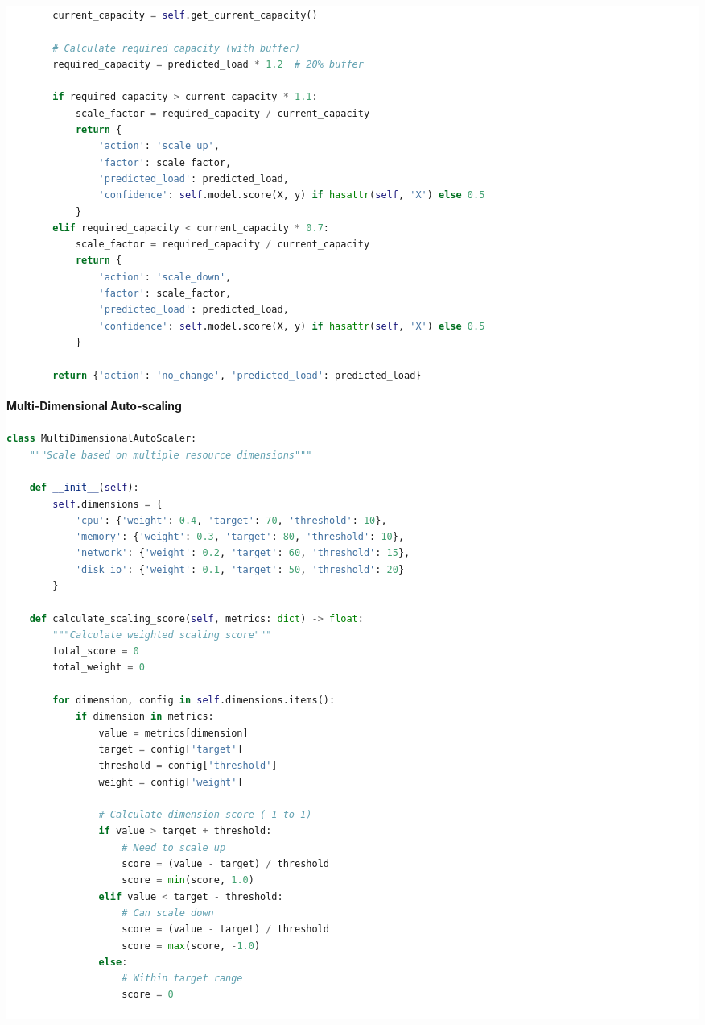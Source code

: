 ```python
        current_capacity = self.get_current_capacity()
        
        # Calculate required capacity (with buffer)
        required_capacity = predicted_load * 1.2  # 20% buffer
        
        if required_capacity > current_capacity * 1.1:
            scale_factor = required_capacity / current_capacity
            return {
                'action': 'scale_up',
                'factor': scale_factor,
                'predicted_load': predicted_load,
                'confidence': self.model.score(X, y) if hasattr(self, 'X') else 0.5
            }
        elif required_capacity < current_capacity * 0.7:
            scale_factor = required_capacity / current_capacity
            return {
                'action': 'scale_down',
                'factor': scale_factor,
                'predicted_load': predicted_load,
                'confidence': self.model.score(X, y) if hasattr(self, 'X') else 0.5
            }
        
        return {'action': 'no_change', 'predicted_load': predicted_load}
```

#### Multi-Dimensional Auto-scaling
```python
class MultiDimensionalAutoScaler:
    """Scale based on multiple resource dimensions"""
    
    def __init__(self):
        self.dimensions = {
            'cpu': {'weight': 0.4, 'target': 70, 'threshold': 10},
            'memory': {'weight': 0.3, 'target': 80, 'threshold': 10},
            'network': {'weight': 0.2, 'target': 60, 'threshold': 15},
            'disk_io': {'weight': 0.1, 'target': 50, 'threshold': 20}
        }
        
    def calculate_scaling_score(self, metrics: dict) -> float:
        """Calculate weighted scaling score"""
        total_score = 0
        total_weight = 0
        
        for dimension, config in self.dimensions.items():
            if dimension in metrics:
                value = metrics[dimension]
                target = config['target']
                threshold = config['threshold']
                weight = config['weight']
                
                # Calculate dimension score (-1 to 1)
                if value > target + threshold:
                    # Need to scale up
                    score = (value - target) / threshold
                    score = min(score, 1.0)
                elif value < target - threshold:
                    # Can scale down
                    score = (value - target) / threshold
                    score = max(score, -1.0)
                else:
                    # Within target range
                    score = 0
                
```